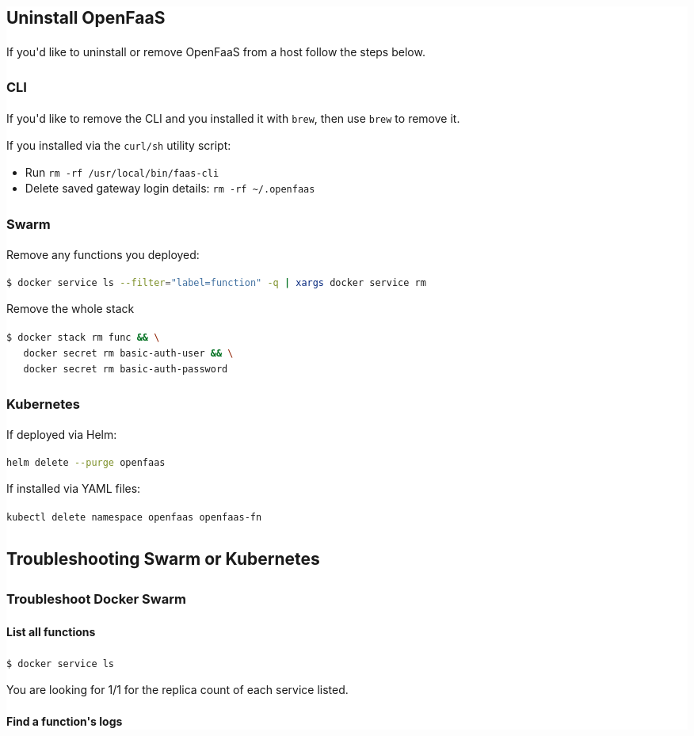 ## Uninstall OpenFaaS

If you'd like to uninstall or remove OpenFaaS from a host follow the steps below.

### CLI

If you'd like to remove the CLI and you installed it with `brew`, then use `brew` to remove it.

If you installed via the `curl/sh` utility script:

* Run `rm -rf /usr/local/bin/faas-cli`
* Delete saved gateway login details: `rm -rf ~/.openfaas`

### Swarm

Remove any functions you deployed:

```sh
$ docker service ls --filter="label=function" -q | xargs docker service rm
```

Remove the whole stack

```sh
$ docker stack rm func && \
   docker secret rm basic-auth-user && \
   docker secret rm basic-auth-password
```

### Kubernetes

If deployed via Helm:

```sh
helm delete --purge openfaas
```

If installed via YAML files:

```sh
kubectl delete namespace openfaas openfaas-fn
```

## Troubleshooting Swarm or Kubernetes

### Troubleshoot Docker Swarm

#### List all functions

```sh
$ docker service ls
```

You are looking for 1/1 for the replica count of each service listed.

#### Find a function's logs
